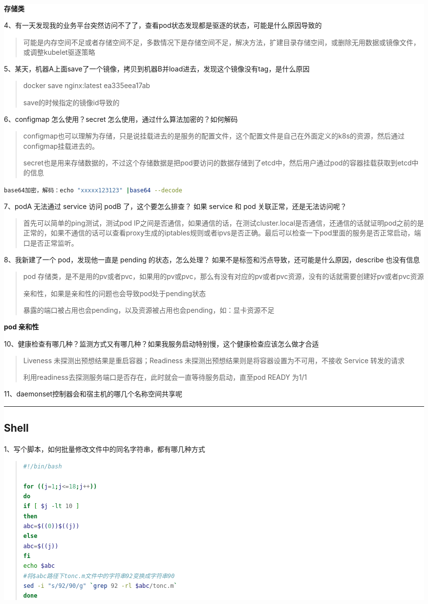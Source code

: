 **存储类**

4、有一天发现我的业务平台突然访问不了了，查看pod状态发现都是驱逐的状态，可能是什么原因导致的

> 可能是内存空间不足或者存储空间不足，多数情况下是存储空间不足，解决方法，扩建目录存储空间，或删除无用数据或镜像文件，或调整kubelet驱逐策略

5、某天，机器A上面save了一个镜像，拷贝到机器B并load进去，发现这个镜像没有tag，是什么原因

> docker save nginx:latest ea335eea17ab
>
> save的时候指定的镜像id导致的

6、configmap 怎么使用？secret 怎么使用，通过什么算法加密的？如何解码

> configmap也可以理解为存储，只是说挂载进去的是服务的配置文件，这个配置文件是自己在外面定义的k8s的资源，然后通过configmap挂载进去的。
>
> secret也是用来存储数据的，不过这个存储数据是把pod要访问的数据存储到了etcd中，然后用户通过pod的容器挂载获取到etcd中的信息

```sh
base64加密，解码：echo "xxxxx123123" |base64 --decode
```

7、podA 无法通过 service 访问 podB 了，这个要怎么排查？ 如果 service 和 pod 关联正常，还是无法访问呢？

> 首先可以简单的ping测试，测试pod IP之间是否通信，如果通信的话，在测试cluster.local是否通信，还通信的话就证明pod之前的是正常的，如果不通信的话可以查看proxy生成的iptables规则或者ipvs是否正确。最后可以检查一下pod里面的服务是否正常启动，端口是否正常监听。

8、我新建了一个 pod，发现他一直是 pending 的状态，怎么处理？ 如果不是标签和污点导致，还可能是什么原因，describe 也没有信息

> pod 存储类，是不是用的pv或者pvc，如果用的pv或pvc，那么有没有对应的pv或者pvc资源，没有的话就需要创建好pv或者pvc资源
>
> 亲和性，如果是亲和性的问题也会导致pod处于pending状态
>
> 暴露的端口被占用也会pending，以及资源被占用也会pending，如：显卡资源不足

**pod 亲和性**

10、健康检查有哪几种？监测方式又有哪几种？如果我服务启动特别慢，这个健康检查应该怎么做才合适

> Liveness 未探测出预想结果是重启容器；Readiness 未探测出预想结果则是将容器设置为不可用，不接收 Service 转发的请求
>
> 利用readiness去探测服务端口是否存在，此时就会一直等待服务启动，直至pod READY 为1/1

11、daemonset控制器会和宿主机的哪几个名称空间共享呢

---

## Shell

1、写个脚本，如何批量修改文件中的同名字符串，都有哪几种方式

> ```sh
> #!/bin/bash
>
> for ((j=1;j<=18;j++))
> do
> if [ $j -lt 10 ]
> then
> abc=$((0))$((j))
> else
> abc=$((j))
> fi
> echo $abc
> #将$abc路径下tonc.m文件中的字符串92变换成字符串90
> sed -i "s/92/90/g" `grep 92 -rl $abc/tonc.m`
> done
> ```
